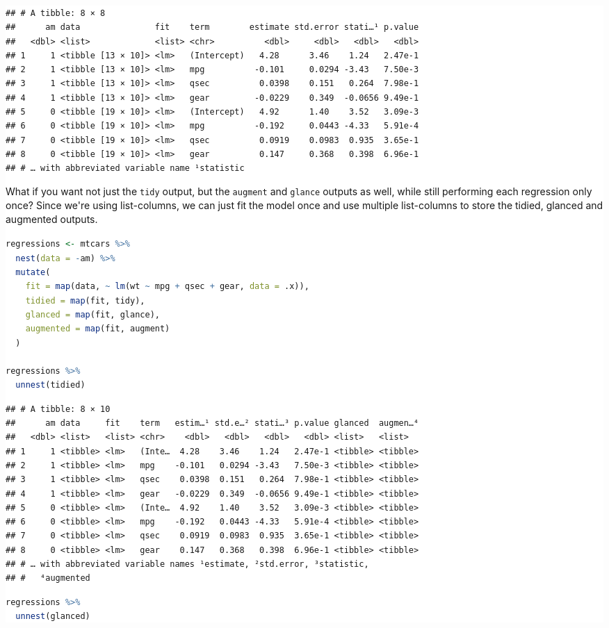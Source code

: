 ```
## # A tibble: 8 × 8
##      am data               fit    term        estimate std.error stati…¹ p.value
##   <dbl> <list>             <list> <chr>          <dbl>     <dbl>   <dbl>   <dbl>
## 1     1 <tibble [13 × 10]> <lm>   (Intercept)   4.28      3.46    1.24   2.47e-1
## 2     1 <tibble [13 × 10]> <lm>   mpg          -0.101     0.0294 -3.43   7.50e-3
## 3     1 <tibble [13 × 10]> <lm>   qsec          0.0398    0.151   0.264  7.98e-1
## 4     1 <tibble [13 × 10]> <lm>   gear         -0.0229    0.349  -0.0656 9.49e-1
## 5     0 <tibble [19 × 10]> <lm>   (Intercept)   4.92      1.40    3.52   3.09e-3
## 6     0 <tibble [19 × 10]> <lm>   mpg          -0.192     0.0443 -4.33   5.91e-4
## 7     0 <tibble [19 × 10]> <lm>   qsec          0.0919    0.0983  0.935  3.65e-1
## 8     0 <tibble [19 × 10]> <lm>   gear          0.147     0.368   0.398  6.96e-1
## # … with abbreviated variable name ¹​statistic
```

What if you want not just the `tidy` output, but the `augment` and `glance` outputs as well, while still performing each regression only once? Since we're using list-columns, we can just fit the model once and use multiple list-columns to store the tidied, glanced and augmented outputs.


```r
regressions <- mtcars %>%
  nest(data = -am) %>%
  mutate(
    fit = map(data, ~ lm(wt ~ mpg + qsec + gear, data = .x)),
    tidied = map(fit, tidy),
    glanced = map(fit, glance),
    augmented = map(fit, augment)
  )

regressions %>%
  unnest(tidied)
```

```
## # A tibble: 8 × 10
##      am data     fit    term   estim…¹ std.e…² stati…³ p.value glanced  augmen…⁴
##   <dbl> <list>   <list> <chr>    <dbl>   <dbl>   <dbl>   <dbl> <list>   <list>  
## 1     1 <tibble> <lm>   (Inte…  4.28    3.46    1.24   2.47e-1 <tibble> <tibble>
## 2     1 <tibble> <lm>   mpg    -0.101   0.0294 -3.43   7.50e-3 <tibble> <tibble>
## 3     1 <tibble> <lm>   qsec    0.0398  0.151   0.264  7.98e-1 <tibble> <tibble>
## 4     1 <tibble> <lm>   gear   -0.0229  0.349  -0.0656 9.49e-1 <tibble> <tibble>
## 5     0 <tibble> <lm>   (Inte…  4.92    1.40    3.52   3.09e-3 <tibble> <tibble>
## 6     0 <tibble> <lm>   mpg    -0.192   0.0443 -4.33   5.91e-4 <tibble> <tibble>
## 7     0 <tibble> <lm>   qsec    0.0919  0.0983  0.935  3.65e-1 <tibble> <tibble>
## 8     0 <tibble> <lm>   gear    0.147   0.368   0.398  6.96e-1 <tibble> <tibble>
## # … with abbreviated variable names ¹​estimate, ²​std.error, ³​statistic,
## #   ⁴​augmented
```

```r
regressions %>%
  unnest(glanced)
```
